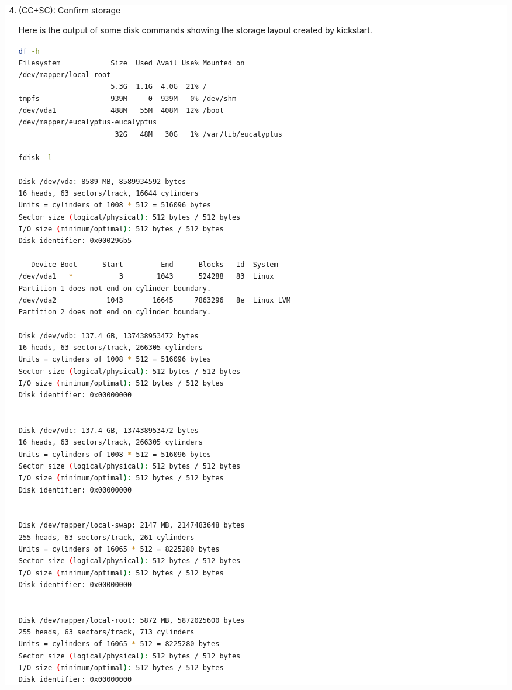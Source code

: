 4. (CC+SC): Confirm storage
 
    Here is the output of some disk commands showing the storage layout created by kickstart.

    ```bash
    df -h
    Filesystem            Size  Used Avail Use% Mounted on
    /dev/mapper/local-root
                          5.3G  1.1G  4.0G  21% /
    tmpfs                 939M     0  939M   0% /dev/shm
    /dev/vda1             488M   55M  408M  12% /boot
    /dev/mapper/eucalyptus-eucalyptus
                           32G   48M   30G   1% /var/lib/eucalyptus

    fdisk -l

    Disk /dev/vda: 8589 MB, 8589934592 bytes
    16 heads, 63 sectors/track, 16644 cylinders
    Units = cylinders of 1008 * 512 = 516096 bytes
    Sector size (logical/physical): 512 bytes / 512 bytes
    I/O size (minimum/optimal): 512 bytes / 512 bytes
    Disk identifier: 0x000296b5

       Device Boot      Start         End      Blocks   Id  System
    /dev/vda1   *           3        1043      524288   83  Linux
    Partition 1 does not end on cylinder boundary.
    /dev/vda2            1043       16645     7863296   8e  Linux LVM
    Partition 2 does not end on cylinder boundary.

    Disk /dev/vdb: 137.4 GB, 137438953472 bytes
    16 heads, 63 sectors/track, 266305 cylinders
    Units = cylinders of 1008 * 512 = 516096 bytes
    Sector size (logical/physical): 512 bytes / 512 bytes
    I/O size (minimum/optimal): 512 bytes / 512 bytes
    Disk identifier: 0x00000000


    Disk /dev/vdc: 137.4 GB, 137438953472 bytes
    16 heads, 63 sectors/track, 266305 cylinders
    Units = cylinders of 1008 * 512 = 516096 bytes
    Sector size (logical/physical): 512 bytes / 512 bytes
    I/O size (minimum/optimal): 512 bytes / 512 bytes
    Disk identifier: 0x00000000


    Disk /dev/mapper/local-swap: 2147 MB, 2147483648 bytes
    255 heads, 63 sectors/track, 261 cylinders
    Units = cylinders of 16065 * 512 = 8225280 bytes
    Sector size (logical/physical): 512 bytes / 512 bytes
    I/O size (minimum/optimal): 512 bytes / 512 bytes
    Disk identifier: 0x00000000


    Disk /dev/mapper/local-root: 5872 MB, 5872025600 bytes
    255 heads, 63 sectors/track, 713 cylinders
    Units = cylinders of 16065 * 512 = 8225280 bytes
    Sector size (logical/physical): 512 bytes / 512 bytes
    I/O size (minimum/optimal): 512 bytes / 512 bytes
    Disk identifier: 0x00000000
